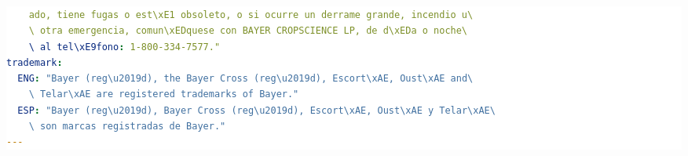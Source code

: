 ```yaml
    ado, tiene fugas o est\xE1 obsoleto, o si ocurre un derrame grande, incendio u\
    \ otra emergencia, comun\xEDquese con BAYER CROPSCIENCE LP, de d\xEDa o noche\
    \ al tel\xE9fono: 1-800-334-7577."
trademark:
  ENG: "Bayer (reg\u2019d), the Bayer Cross (reg\u2019d), Escort\xAE, Oust\xAE and\
    \ Telar\xAE are registered trademarks of Bayer."
  ESP: "Bayer (reg\u2019d), Bayer Cross (reg\u2019d), Escort\xAE, Oust\xAE y Telar\xAE\
    \ son marcas registradas de Bayer."
---
```

